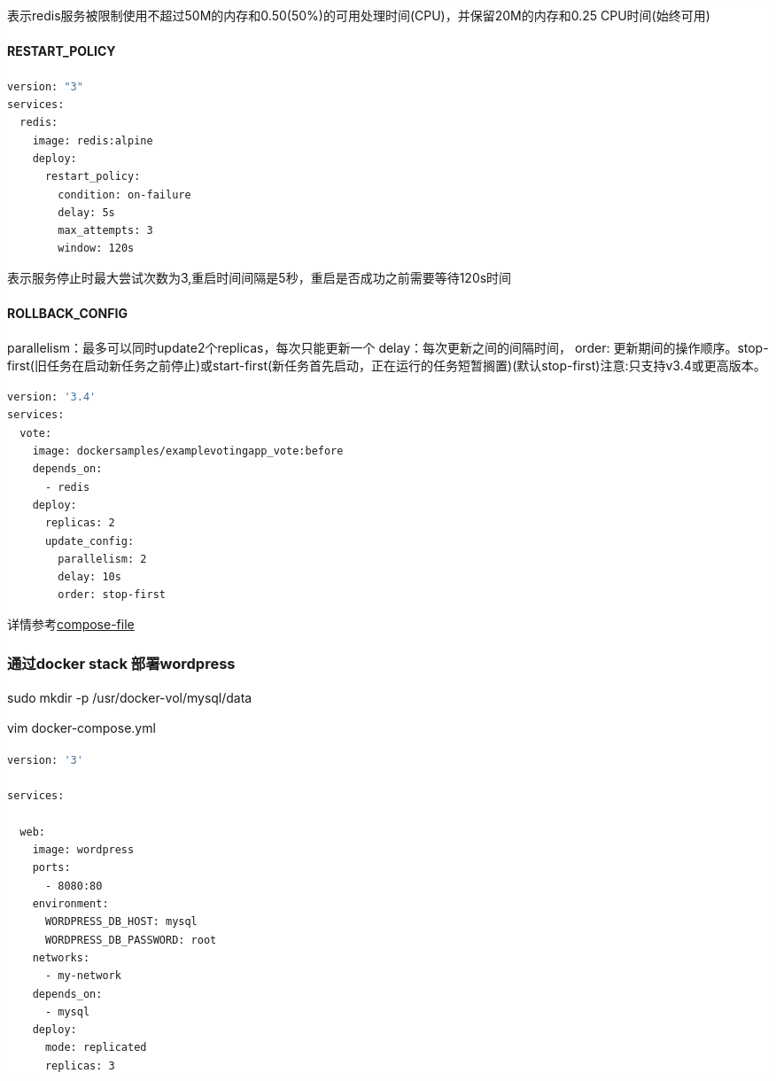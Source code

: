 表示redis服务被限制使用不超过50M的内存和0.50(50%)的可用处理时间(CPU)，并保留20M的内存和0.25 CPU时间(始终可用)

#### RESTART_POLICY

```bash
version: "3"
services:
  redis:
    image: redis:alpine
    deploy:
      restart_policy:
        condition: on-failure
        delay: 5s
        max_attempts: 3
        window: 120s
```
表示服务停止时最大尝试次数为3,重启时间间隔是5秒，重启是否成功之前需要等待120s时间

#### ROLLBACK_CONFIG

parallelism：最多可以同时update2个replicas，每次只能更新一个
delay：每次更新之间的间隔时间，
order: 更新期间的操作顺序。stop-first(旧任务在启动新任务之前停止)或start-first(新任务首先启动，正在运行的任务短暂搁置)(默认stop-first)注意:只支持v3.4或更高版本。

```bash
version: '3.4'
services:
  vote:
    image: dockersamples/examplevotingapp_vote:before
    depends_on:
      - redis
    deploy:
      replicas: 2
      update_config:
        parallelism: 2
        delay: 10s
        order: stop-first
```

详情参考[compose-file](https://docs.docker.com/compose/compose-file/)


### 通过docker stack 部署wordpress

sudo mkdir -p /usr/docker-vol/mysql/data

vim docker-compose.yml 

```bash
version: '3'

services:

  web:
    image: wordpress
    ports:
      - 8080:80
    environment:
      WORDPRESS_DB_HOST: mysql
      WORDPRESS_DB_PASSWORD: root
    networks:
      - my-network
    depends_on:
      - mysql
    deploy:
      mode: replicated
      replicas: 3
```